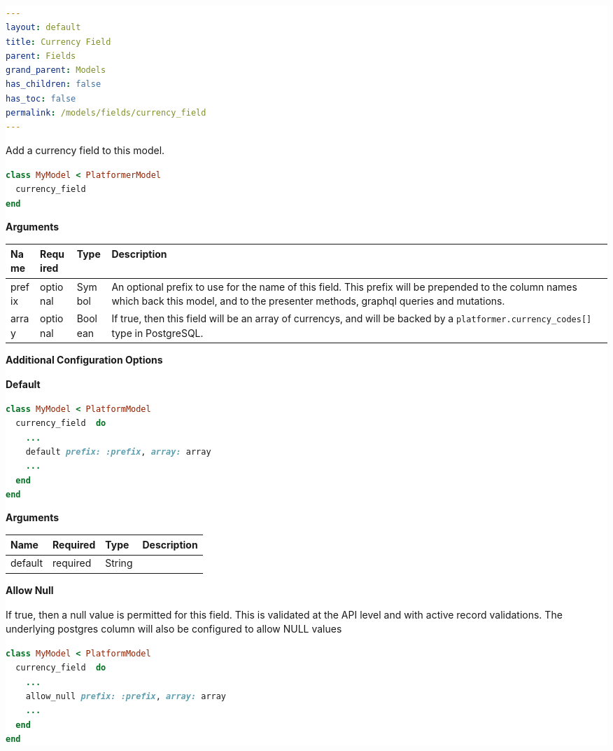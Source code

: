 ```yaml
---
layout: default
title: Currency Field
parent: Fields
grand_parent: Models
has_children: false
has_toc: false
permalink: /models/fields/currency_field
---
```


Add a currency field to this model.

```ruby
class MyModel < PlatformerModel
  currency_field 
end
```

**Arguments**

| Name | Required | Type | Description |
|:---|:---|:---|:---|
| prefix | optional | Symbol | An optional prefix to use for the name of this field. This prefix will be prepended to the column names which back this model, and to the presenter methods, graphql queries and mutations. |
| array | optional | Boolean | If true, then this field will be an array of currencys, and will be backed by a `platformer.currency_codes[]` type in PostgreSQL. |

**Additional Configuration Options**

**Default**

```ruby
class MyModel < PlatformModel
  currency_field  do
    ...
    default prefix: :prefix, array: array
    ...
  end
end
```

**Arguments**

| Name | Required | Type | Description |
|:---|:---|:---|:---|
| default | required | String |  |

**Allow Null**

If true, then a null value is permitted for this field. This
is validated at the API level and with active record validations.
The underlying postgres column will also be configured to allow
NULL values

```ruby
class MyModel < PlatformModel
  currency_field  do
    ...
    allow_null prefix: :prefix, array: array
    ...
  end
end
```

